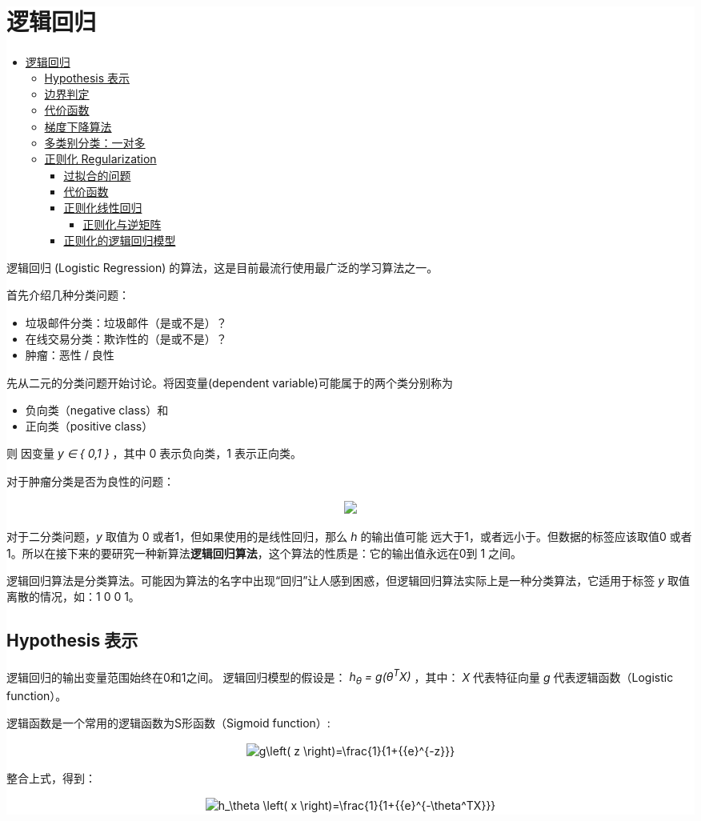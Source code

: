# 逻辑回归



- [逻辑回归](#逻辑回归)
	- [Hypothesis 表示](#hypothesis-表示)
	- [边界判定](#边界判定)
	- [代价函数](#代价函数)
	- [梯度下降算法](#梯度下降算法)
	- [多类别分类：一对多](#多类别分类一对多)
	- [正则化 Regularization](#正则化-regularization)
		- [过拟合的问题](#过拟合的问题)
		- [代价函数](#代价函数)
		- [正则化线性回归](#正则化线性回归)
			- [正则化与逆矩阵](#正则化与逆矩阵)
		- [正则化的逻辑回归模型](#正则化的逻辑回归模型)



逻辑回归 (Logistic Regression) 的算法，这是目前最流行使用最广泛的学习算法之一。

首先介绍几种分类问题：
* 垃圾邮件分类：垃圾邮件（是或不是）？
* 在线交易分类：欺诈性的（是或不是）？
* 肿瘤：恶性 / 良性

先从二元的分类问题开始讨论。将因变量(dependent variable)可能属于的两个类分别称为
* 负向类（negative class）和
* 正向类（positive class）

则 因变量 _y ∈ { 0,1 }_ ，其中 0 表示负向类，1 表示正向类。

对于肿瘤分类是否为良性的问题：
<p align="center">
<img src="https://raw.github.com/fengdu78/Coursera-ML-AndrewNg-Notes/master/images/f86eacc2a74159c068e82ea267a752f7.png" />
</p>

对于二分类问题，_y_ 取值为 0 或者1，但如果使用的是线性回归，那么 _h_ 的输出值可能 远大于1，或者远小于。但数据的标签应该取值0 或者1。所以在接下来的要研究一种新算法**逻辑回归算法**，这个算法的性质是：它的输出值永远在0到 1 之间。

逻辑回归算法是分类算法。可能因为算法的名字中出现“回归”让人感到困惑，但逻辑回归算法实际上是一种分类算法，它适用于标签 _y_ 取值离散的情况，如：1 0 0 1。

## Hypothesis 表示
逻辑回归的输出变量范围始终在0和1之间。
逻辑回归模型的假设是： _h<sub>θ</sub> = g(θ<sup>T</sup>X)_ ，其中： _X_ 代表特征向量 _g_ 代表逻辑函数（Logistic function）。

逻辑函数是一个常用的逻辑函数为S形函数（Sigmoid function）:
<p align="center">
<img src="https://latex.codecogs.com/gif.latex?g\left(&space;z&space;\right)=\frac{1}{1&plus;{{e}^{-z}}}" title="g\left( z \right)=\frac{1}{1+{{e}^{-z}}}" />
</p>

整合上式，得到：
<p align="center">
<img src="https://latex.codecogs.com/gif.latex?h_\theta&space;\left(&space;x&space;\right)=\frac{1}{1&plus;{{e}^{-\theta^TX}}}" title="h_\theta \left( x \right)=\frac{1}{1+{{e}^{-\theta^TX}}}" />
</p>
